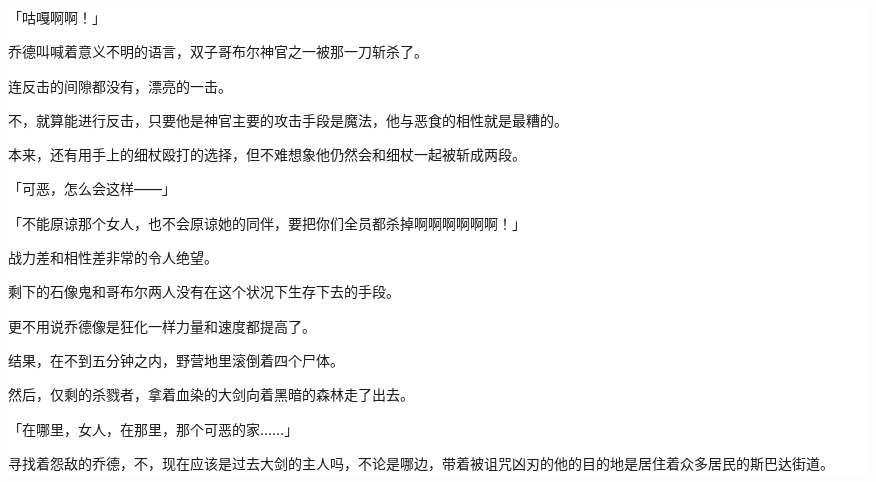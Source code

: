 「咕嘎啊啊！」

乔德叫喊着意义不明的语言，双子哥布尔神官之一被那一刀斩杀了。

连反击的间隙都没有，漂亮的一击。

不，就算能进行反击，只要他是神官主要的攻击手段是魔法，他与恶食的相性就是最糟的。

本来，还有用手上的细杖殴打的选择，但不难想象他仍然会和细杖一起被斩成两段。

「可恶，怎么会这样——」

「不能原谅那个女人，也不会原谅她的同伴，要把你们全员都杀掉啊啊啊啊啊啊！」

战力差和相性差非常的令人绝望。

剩下的石像鬼和哥布尔两人没有在这个状况下生存下去的手段。

更不用说乔德像是狂化一样力量和速度都提高了。

结果，在不到五分钟之内，野营地里滚倒着四个尸体。

然后，仅剩的杀戮者，拿着血染的大剑向着黑暗的森林走了出去。

「在哪里，女人，在那里，那个可恶的家……」

寻找着怨敌的乔德，不，现在应该是过去大剑的主人吗，不论是哪边，带着被诅咒凶刃的他的目的地是居住着众多居民的斯巴达街道。
